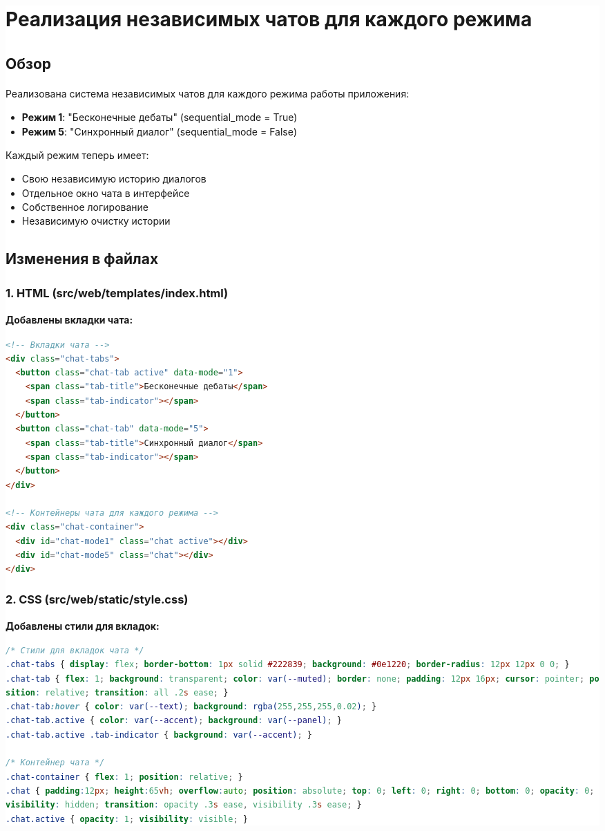 # Реализация независимых чатов для каждого режима

## Обзор

Реализована система независимых чатов для каждого режима работы приложения:
- **Режим 1**: "Бесконечные дебаты" (sequential_mode = True)
- **Режим 5**: "Синхронный диалог" (sequential_mode = False)

Каждый режим теперь имеет:
- Свою независимую историю диалогов
- Отдельное окно чата в интерфейсе
- Собственное логирование
- Независимую очистку истории

## Изменения в файлах

### 1. HTML (src/web/templates/index.html)

**Добавлены вкладки чата:**
```html
<!-- Вкладки чата -->
<div class="chat-tabs">
  <button class="chat-tab active" data-mode="1">
    <span class="tab-title">Бесконечные дебаты</span>
    <span class="tab-indicator"></span>
  </button>
  <button class="chat-tab" data-mode="5">
    <span class="tab-title">Синхронный диалог</span>
    <span class="tab-indicator"></span>
  </button>
</div>

<!-- Контейнеры чата для каждого режима -->
<div class="chat-container">
  <div id="chat-mode1" class="chat active"></div>
  <div id="chat-mode5" class="chat"></div>
</div>
```

### 2. CSS (src/web/static/style.css)

**Добавлены стили для вкладок:**
```css
/* Стили для вкладок чата */
.chat-tabs { display: flex; border-bottom: 1px solid #222839; background: #0e1220; border-radius: 12px 12px 0 0; }
.chat-tab { flex: 1; background: transparent; color: var(--muted); border: none; padding: 12px 16px; cursor: pointer; position: relative; transition: all .2s ease; }
.chat-tab:hover { color: var(--text); background: rgba(255,255,255,0.02); }
.chat-tab.active { color: var(--accent); background: var(--panel); }
.chat-tab.active .tab-indicator { background: var(--accent); }

/* Контейнер чата */
.chat-container { flex: 1; position: relative; }
.chat { padding:12px; height:65vh; overflow:auto; position: absolute; top: 0; left: 0; right: 0; bottom: 0; opacity: 0; visibility: hidden; transition: opacity .3s ease, visibility .3s ease; }
.chat.active { opacity: 1; visibility: visible; }
```

